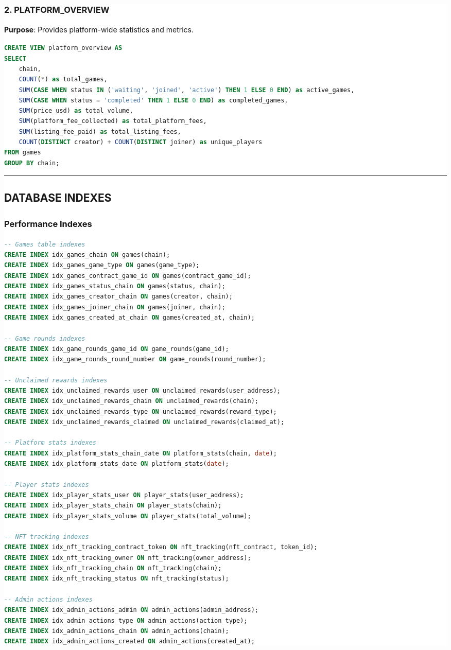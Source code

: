 ### 2. PLATFORM_OVERVIEW
**Purpose**: Provides platform-wide statistics and metrics.

```sql
CREATE VIEW platform_overview AS
SELECT 
    chain,
    COUNT(*) as total_games,
    SUM(CASE WHEN status IN ('waiting', 'joined', 'active') THEN 1 ELSE 0 END) as active_games,
    SUM(CASE WHEN status = 'completed' THEN 1 ELSE 0 END) as completed_games,
    SUM(price_usd) as total_volume,
    SUM(platform_fee_collected) as total_platform_fees,
    SUM(listing_fee_paid) as total_listing_fees,
    COUNT(DISTINCT creator) + COUNT(DISTINCT joiner) as unique_players
FROM games
GROUP BY chain;
```

---

## DATABASE INDEXES

### Performance Indexes
```sql
-- Games table indexes
CREATE INDEX idx_games_chain ON games(chain);
CREATE INDEX idx_games_game_type ON games(game_type);
CREATE INDEX idx_games_contract_game_id ON games(contract_game_id);
CREATE INDEX idx_games_status_chain ON games(status, chain);
CREATE INDEX idx_games_creator_chain ON games(creator, chain);
CREATE INDEX idx_games_joiner_chain ON games(joiner, chain);
CREATE INDEX idx_games_created_at_chain ON games(created_at, chain);

-- Game rounds indexes
CREATE INDEX idx_game_rounds_game_id ON game_rounds(game_id);
CREATE INDEX idx_game_rounds_round_number ON game_rounds(round_number);

-- Unclaimed rewards indexes
CREATE INDEX idx_unclaimed_rewards_user ON unclaimed_rewards(user_address);
CREATE INDEX idx_unclaimed_rewards_chain ON unclaimed_rewards(chain);
CREATE INDEX idx_unclaimed_rewards_type ON unclaimed_rewards(reward_type);
CREATE INDEX idx_unclaimed_rewards_claimed ON unclaimed_rewards(claimed_at);

-- Platform stats indexes
CREATE INDEX idx_platform_stats_chain_date ON platform_stats(chain, date);
CREATE INDEX idx_platform_stats_date ON platform_stats(date);

-- Player stats indexes
CREATE INDEX idx_player_stats_user ON player_stats(user_address);
CREATE INDEX idx_player_stats_chain ON player_stats(chain);
CREATE INDEX idx_player_stats_volume ON player_stats(total_volume);

-- NFT tracking indexes
CREATE INDEX idx_nft_tracking_contract_token ON nft_tracking(nft_contract, token_id);
CREATE INDEX idx_nft_tracking_owner ON nft_tracking(owner_address);
CREATE INDEX idx_nft_tracking_chain ON nft_tracking(chain);
CREATE INDEX idx_nft_tracking_status ON nft_tracking(status);

-- Admin actions indexes
CREATE INDEX idx_admin_actions_admin ON admin_actions(admin_address);
CREATE INDEX idx_admin_actions_type ON admin_actions(action_type);
CREATE INDEX idx_admin_actions_chain ON admin_actions(chain);
CREATE INDEX idx_admin_actions_created ON admin_actions(created_at);
```